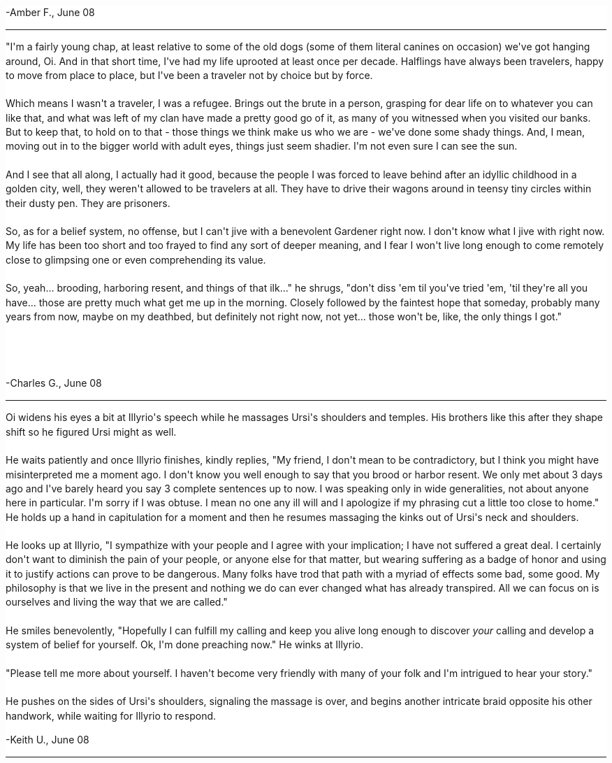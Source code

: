 -Amber  F., June 08

---

&quot;I&apos;m a fairly young chap, at least relative to some of the old dogs (some of them literal canines on occasion) we&apos;ve got hanging around, Oi. And in that short time, I&apos;ve had my life uprooted at least once per decade. Halflings have always been travelers, happy to move from place to place, but I&apos;ve been a traveler not by choice but by force. <br><br>Which means I wasn&apos;t a traveler, I was a refugee. Brings out the brute in a person, grasping for dear life on to whatever you can like that, and what was left of my clan have made a pretty good go of it, as many of you witnessed when you visited our banks. But to keep that, to hold on to that - those things we think make us who we are - we&apos;ve done some shady things. And, I mean, moving out in to the bigger world with adult eyes, things just seem shadier. I&apos;m not even sure I can see the sun. <br><br>And I see that all along, I actually had it good, because the people I was forced to leave behind after an idyllic childhood in a golden city, well, they weren&apos;t allowed to be travelers at all. They have to drive their wagons around in teensy tiny circles within their dusty pen. They are prisoners. <br><br>So, as for a belief system, no offense, but I can&apos;t jive with a benevolent Gardener right now. I don&apos;t know what I jive with right now. My life has been too short and too frayed to find any sort of deeper meaning, and I fear I won&apos;t live long enough to come remotely close to glimpsing one or even comprehending its value. <br><br>So, yeah... brooding, harboring resent, and things of that ilk...&quot; he shrugs, &quot;don&apos;t diss &apos;em til you&apos;ve tried &apos;em, &apos;til they&apos;re all you have... those are pretty much what get me up in the morning. Closely followed by the faintest hope that someday, probably many years from now, maybe on my deathbed, but definitely not right now, not yet... those won&apos;t be, like, the only things I got.&quot;<br><br><br><br>

-Charles G., June 08

---

Oi widens his eyes a bit at Illyrio&apos;s speech while he massages Ursi&apos;s shoulders and temples. His brothers like this after they shape shift so he figured Ursi might as well. <br><br>He waits patiently and once Illyrio finishes, kindly replies, &quot;My friend, I don&apos;t mean to be contradictory, but I think you might have misinterpreted me a moment ago. I don&apos;t know you well enough to say that you brood or harbor resent. We only met about 3 days ago and I&apos;ve barely heard you say 3 complete sentences up to now. I was speaking only in wide generalities, not about anyone here in particular. I&apos;m sorry if I was obtuse. I mean no one any ill will and I apologize if my phrasing cut a little too close to home.&quot; He holds up a hand in capitulation for a moment and then he resumes massaging the kinks out of Ursi&apos;s neck and shoulders. <br><br>He looks up at Illyrio, &quot;I sympathize with your people and I agree with your implication; I have not suffered a great deal. I certainly don&apos;t want to diminish the pain of your people, or anyone else for that matter, but wearing suffering as a badge of honor and using it to justify actions can prove to be dangerous. Many folks have trod that path with a myriad of effects some bad, some good. My philosophy is that we live in the present and nothing we do can ever changed what has already transpired. All we can focus on is ourselves and living the way that we are called.&quot;<br><br>He smiles benevolently, &quot;Hopefully I can fulfill my calling and keep you alive long enough to discover <em>your </em>calling and develop a system of belief for yourself. Ok, I&apos;m done preaching now.&quot; He winks at Illyrio.<br><br>&quot;Please tell me more about yourself. I haven&apos;t become very friendly with many of your folk and I&apos;m intrigued to hear your story.&quot;<br><br>He pushes on the sides of Ursi&apos;s shoulders, signaling the massage is over, and begins another intricate braid opposite his other handwork, while waiting for Illyrio to respond.  

-Keith U., June 08

---